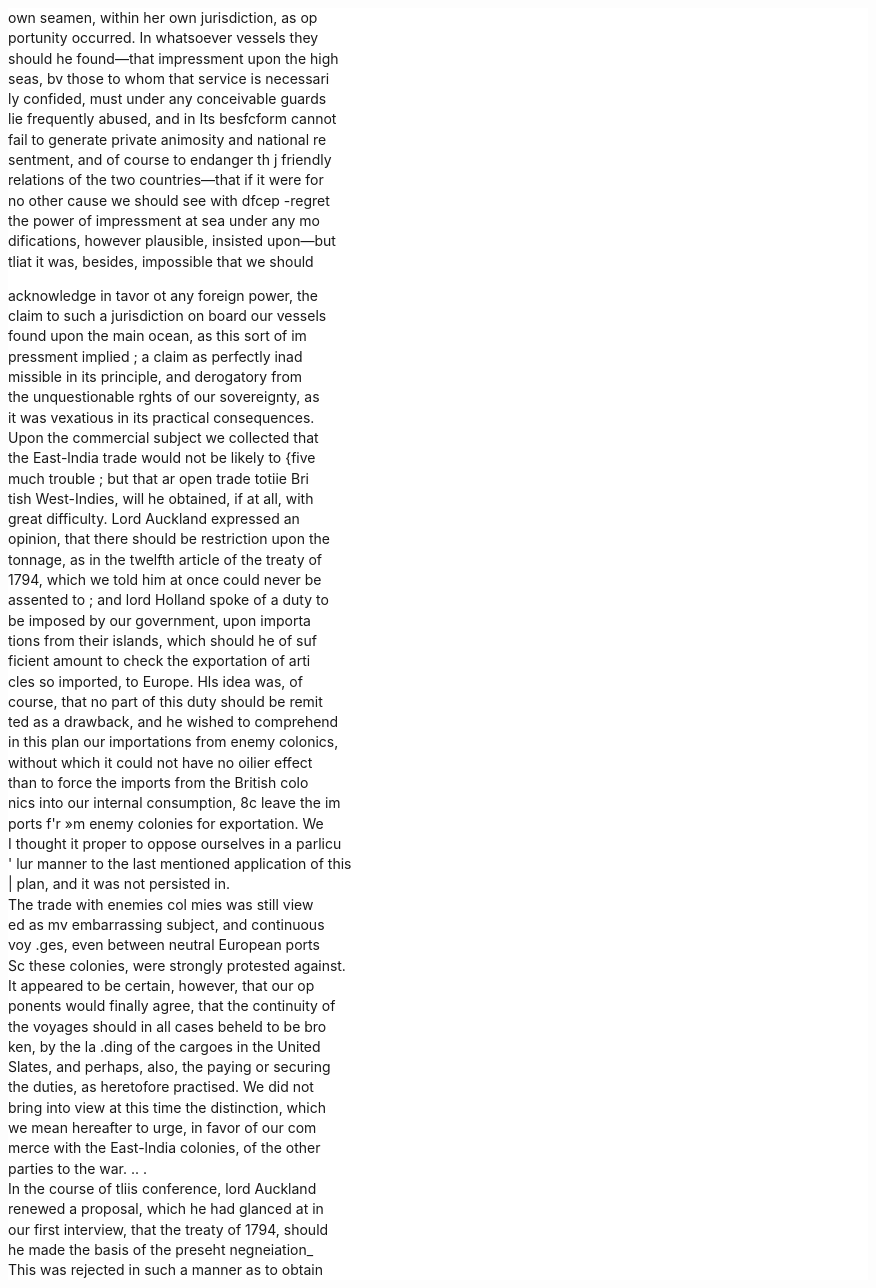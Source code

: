 own seamen, within her own jurisdiction, as op­  
portunity occurred. In whatsoever vessels they  
should he found—that impressment upon the high  
seas, bv those to whom that service is necessari­  
ly confided, must under any conceivable guards  
lie frequently abused, and in Its besfcform cannot  
fail to generate private animosity and national re­  
sentment, and of course to endanger th j friendly  
relations of the two countries—that if it were for  
no other cause we should see with dfcep -regret  
the power of impressment at sea under any mo­  
difications, however plausible, insisted upon—but  
tliat it was, besides, impossible that we should  
  
acknowledge in tavor ot any foreign power, the  
claim to such a jurisdiction on board our vessels  
found upon the main ocean, as this sort of im­  
pressment implied ; a claim as perfectly inad­  
missible in its principle, and derogatory from  
the unquestionable rghts of our sovereignty, as  
it was vexatious in its practical consequences.  
Upon the commercial subject we collected that  
the East-lndia trade would not be likely to {five  
much trouble ; but that ar open trade totiie Bri­  
tish West-Indies, will he obtained, if at all, with  
great difficulty. Lord Auckland expressed an  
opinion, that there should be restriction upon the  
tonnage, as in the twelfth article of the treaty of  
1794, which we told him at once could never be  
assented to ; and lord Holland spoke of a duty to  
be imposed by our government, upon importa­  
tions from their islands, which should he of suf­  
ficient amount to check the exportation of arti­  
cles so imported, to Europe. Hls idea was, of  
course, that no part of this duty should be remit­  
ted as a drawback, and he wished to comprehend  
in this plan our importations from enemy colonics,  
without which it could not have no oilier effect  
than to force the imports from the British colo­  
nics into our internal consumption, 8c leave the im­  
ports f&#x27;r »m enemy colonies for exportation. We  
I thought it proper to oppose ourselves in a parlicu­  
&#x27; lur manner to the last mentioned application of this  
| plan, and it was not persisted in.  
The trade with enemies col mies was still view­  
ed as mv embarrassing subject, and continuous  
voy .ges, even between neutral European ports  
Sc these colonies, were strongly protested against.  
It appeared to be certain, however, that our op­  
ponents would finally agree, that the continuity of  
the voyages should in all cases beheld to be bro­  
ken, by the la .ding of the cargoes in the United  
Slates, and perhaps, also, the paying or securing  
the duties, as heretofore practised. We did not  
bring into view at this time the distinction, which  
we mean hereafter to urge, in favor of our com  
merce with the East-lndia colonies, of the other  
parties to the war. .. .  
In the course of tliis conference, lord Auckland  
renewed a proposal, which he had glanced at in  
our first interview, that the treaty of 1794, should  
he made the basis of the preseht negneiation_  
This was rejected in such a manner as to obtain  
